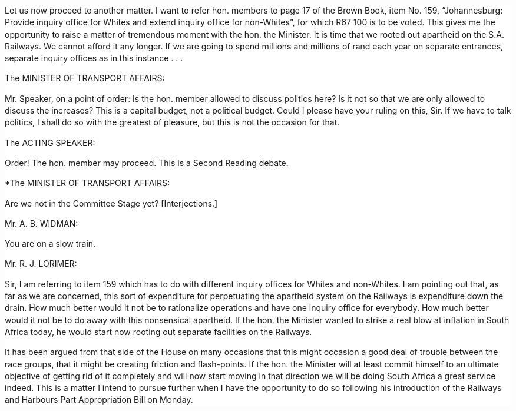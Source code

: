 <p>Let us now proceed to another matter. I want to refer hon. members to page 17 of the Brown Book, item No. 159, &#x201C;Johannesburg: Provide inquiry office for Whites and extend inquiry office for non-Whites&#x201D;, for which R67 100 is to be voted. This gives me the opportunity to raise a matter of tremendous moment with the hon. the Minister. It is time that we rooted out apartheid on the S.A. Railways. We cannot afford it any longer. If we are going to spend millions and millions of rand each year on separate entrances, separate inquiry offices as in this instance . . .</p>

</speech>

<speech by="#minister_of_transport_affairs">

<from>The <person refersTo="hansard_za">MINISTER OF TRANSPORT AFFAIRS</person>:</from>

<p>Mr. Speaker, on a point of order: Is the hon. member allowed to discuss politics here? Is it not so that we are only allowed to discuss the increases? This is a capital budget, not a political budget. Could I please have your ruling on this, Sir. If we have to talk politics, I shall do so with the greatest of pleasure, but this is not the occasion for that.</p>

</speech>

<speech by="#acting_speaker">

<from>The <person refersTo="hansard_za">ACTING SPEAKER</person>:</from>

<p>Order! The hon. member may proceed. This is a Second Reading debate.</p>

</speech>

<speech by="#minister_of_transport_affairs">

<from><span class="col_1709-1710" refersTo="page_0867"/>*The <person refersTo="hansard_za">MINISTER OF TRANSPORT AFFAIRS</person>:</from>

<p>Are we not in the Committee Stage yet? [Interjections.]</p>

</speech>

<speech by="#widman">

<from>Mr. <person refersTo="hansard_za">A. B. WIDMAN</person>:</from>

<p>You are on a slow train.</p>

</speech>

<speech by="#lorimer">

<from>Mr. <person refersTo="hansard_za">R. J. LORIMER</person>:</from>

<p>Sir, I am referring to item 159 which has to do with different inquiry offices for Whites and non-Whites. I am pointing out that, as far as we are concerned, this sort of expenditure for perpetuating the apartheid system on the Railways is expenditure down the drain. How much better would it not be to rationalize operations and have one inquiry office for everybody. How much better would it not be to do away with this nonsensical apartheid. If the hon. the Minister wanted to strike a real blow at inflation in South Africa today, he would start now rooting out separate facilities on the Railways.</p>

<p>It has been argued from that side of the House on many occasions that this might occasion a good deal of trouble between the race groups, that it might be creating friction and flash-points. If the hon. the Minister will at least commit himself to an ultimate objective of getting rid of it completely and will now start moving in that direction we will be doing South Africa a great service indeed. This is a matter I intend to pursue further when I have the opportunity to do so following his introduction of the Railways and Harbours Part Appropriation Bill on Monday.</p>
